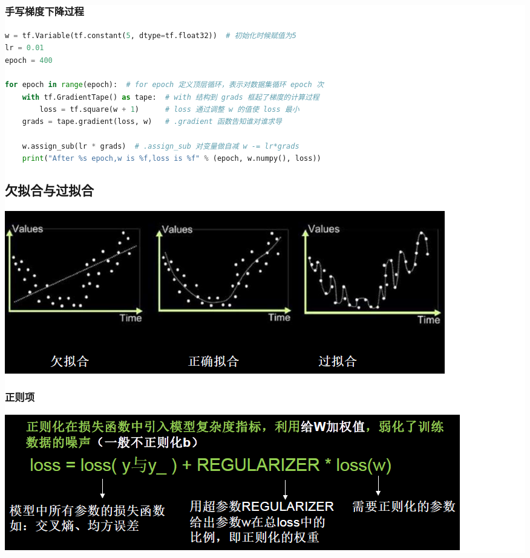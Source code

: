   

### 手写梯度下降过程

```python
w = tf.Variable(tf.constant(5, dtype=tf.float32))  # 初始化时候赋值为5
lr = 0.01
epoch = 400

for epoch in range(epoch):  # for epoch 定义顶层循环，表示对数据集循环 epoch 次
    with tf.GradientTape() as tape:  # with 结构到 grads 框起了梯度的计算过程
        loss = tf.square(w + 1)      # loss 通过调整 w 的值使 loss 最小
    grads = tape.gradient(loss, w)   # .gradient 函数告知谁对谁求导

    w.assign_sub(lr * grads)  # .assign_sub 对变量做自减 w -= lr*grads
    print("After %s epoch,w is %f,loss is %f" % (epoch, w.numpy(), loss))
```





## 欠拟合与过拟合

![image-20210910222051194](img/image-20210910222051194.png)



### 正则项

![image-20210910222200719](img/image-20210910222200719.png)
